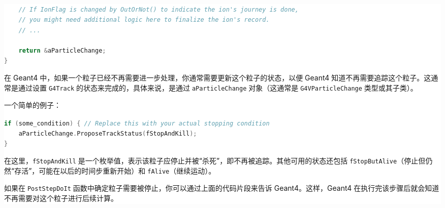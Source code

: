 ```cpp
    // If IonFlag is changed by OutOrNot() to indicate the ion's journey is done,
    // you might need additional logic here to finalize the ion's record.
    // ...

    return &aParticleChange;
}
```

在 Geant4 中，如果一个粒子已经不再需要进一步处理，你通常需要更新这个粒子的状态，以便 Geant4 知道不再需要追踪这个粒子。这通常是通过设置 `G4Track` 的状态来完成的，具体来说，是通过 `aParticleChange` 对象（这通常是 `G4VParticleChange` 类型或其子类）。

一个简单的例子：

```cpp
if (some_condition) { // Replace this with your actual stopping condition
    aParticleChange.ProposeTrackStatus(fStopAndKill);
}

```

在这里，`fStopAndKill` 是一个枚举值，表示该粒子应停止并被“杀死”，即不再被追踪。其他可用的状态还包括 `fStopButAlive`（停止但仍然“存活”，可能在以后的时间步重新开始）和 `fAlive`（继续运动）。

如果在 `PostStepDoIt` 函数中确定粒子需要被停止，你可以通过上面的代码片段来告诉 Geant4。这样，Geant4 在执行完该步骤后就会知道不再需要对这个粒子进行后续计算。
